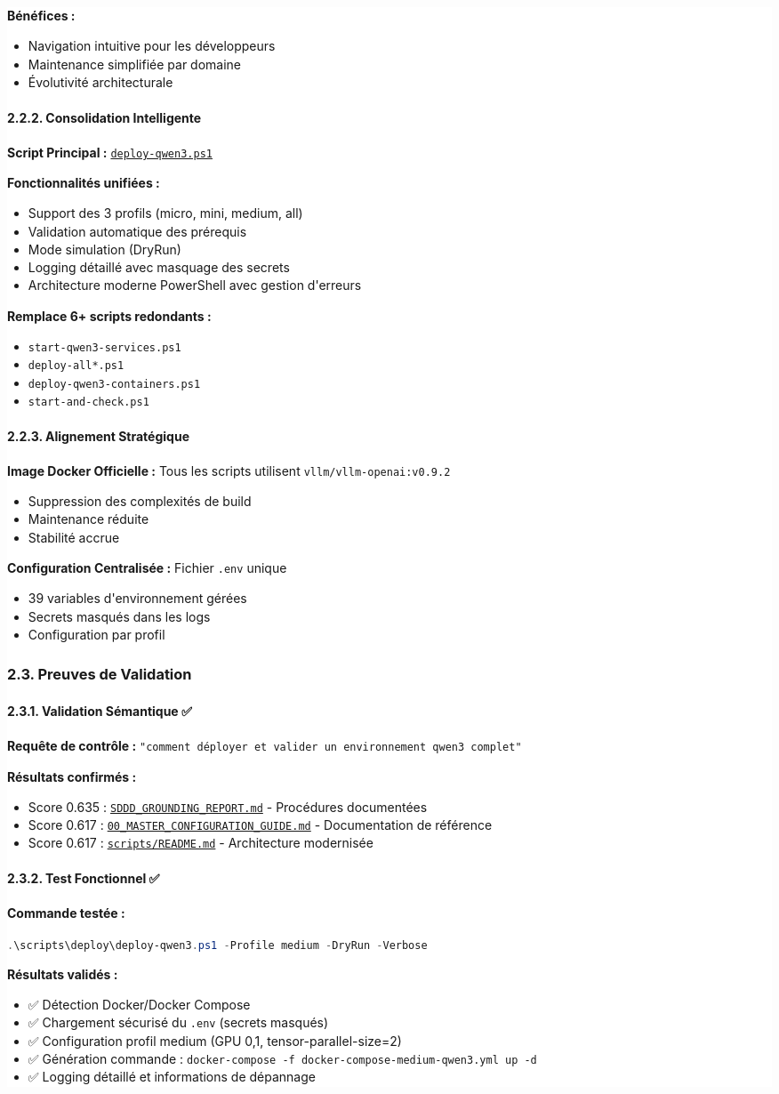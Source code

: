 **Bénéfices :**
- Navigation intuitive pour les développeurs
- Maintenance simplifiée par domaine
- Évolutivité architecturale

#### 2.2.2. Consolidation Intelligente

**Script Principal :** [`deploy-qwen3.ps1`](myia_vllm/scripts/deploy/deploy-qwen3.ps1:1)

**Fonctionnalités unifiées :**
- Support des 3 profils (micro, mini, medium, all)
- Validation automatique des prérequis
- Mode simulation (DryRun)
- Logging détaillé avec masquage des secrets
- Architecture moderne PowerShell avec gestion d'erreurs

**Remplace 6+ scripts redondants :**
- `start-qwen3-services.ps1`
- `deploy-all*.ps1`
- `deploy-qwen3-containers.ps1`
- `start-and-check.ps1`

#### 2.2.3. Alignement Stratégique

**Image Docker Officielle :** Tous les scripts utilisent `vllm/vllm-openai:v0.9.2`
- Suppression des complexités de build
- Maintenance réduite
- Stabilité accrue

**Configuration Centralisée :** Fichier `.env` unique
- 39 variables d'environnement gérées
- Secrets masqués dans les logs
- Configuration par profil

### 2.3. Preuves de Validation

#### 2.3.1. Validation Sémantique ✅

**Requête de contrôle :** `"comment déployer et valider un environnement qwen3 complet"`

**Résultats confirmés :**
- Score 0.635 : [`SDDD_GROUNDING_REPORT.md`](myia_vllm/reports/SDDD_GROUNDING_REPORT.md:77) - Procédures documentées
- Score 0.617 : [`00_MASTER_CONFIGURATION_GUIDE.md`](myia_vllm/docs/qwen3/00_MASTER_CONFIGURATION_GUIDE.md:377) - Documentation de référence  
- Score 0.617 : [`scripts/README.md`](myia_vllm/scripts/README.md:251) - Architecture modernisée

#### 2.3.2. Test Fonctionnel ✅

**Commande testée :**
```powershell
.\scripts\deploy\deploy-qwen3.ps1 -Profile medium -DryRun -Verbose
```

**Résultats validés :**
- ✅ Détection Docker/Docker Compose
- ✅ Chargement sécurisé du `.env` (secrets masqués)
- ✅ Configuration profil medium (GPU 0,1, tensor-parallel-size=2)
- ✅ Génération commande : `docker-compose -f docker-compose-medium-qwen3.yml up -d`
- ✅ Logging détaillé et informations de dépannage
